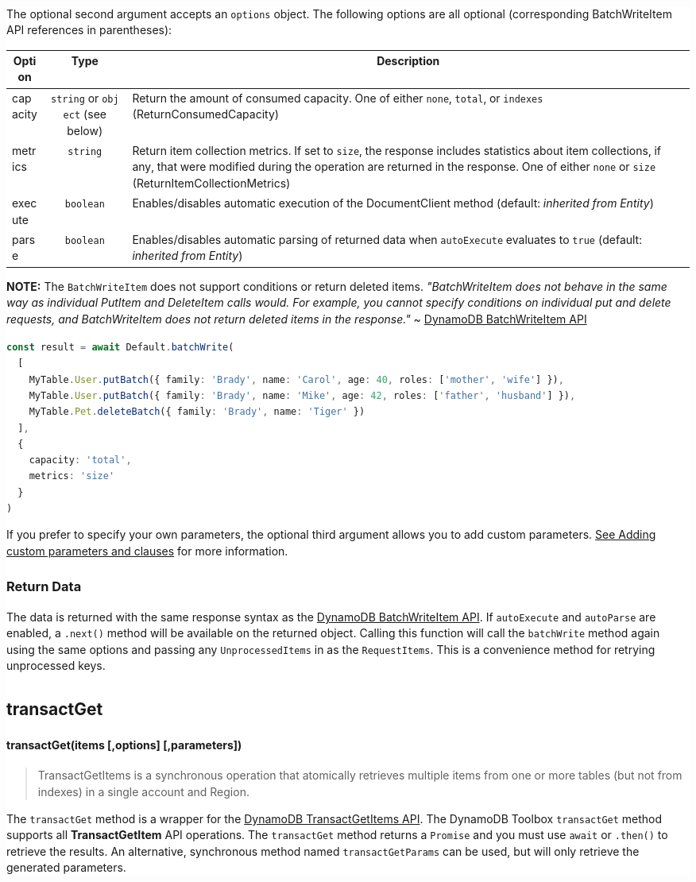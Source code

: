 The optional second argument accepts an `options` object. The following options are all optional (corresponding BatchWriteItem API references in parentheses):

| Option   |               Type               | Description                                                                                                                                                                                                                                           |
| -------- | :------------------------------: | ----------------------------------------------------------------------------------------------------------------------------------------------------------------------------------------------------------------------------------------------------- |
| capacity | `string` or `object` (see below) | Return the amount of consumed capacity. One of either `none`, `total`, or `indexes` (ReturnConsumedCapacity)                                                                                                                                          |
| metrics  |             `string`             | Return item collection metrics. If set to `size`, the response includes statistics about item collections, if any, that were modified during the operation are returned in the response. One of either `none` or `size` (ReturnItemCollectionMetrics) |
| execute  |            `boolean`             | Enables/disables automatic execution of the DocumentClient method (default: _inherited from Entity_)                                                                                                                                                  |
| parse    |            `boolean`             | Enables/disables automatic parsing of returned data when `autoExecute` evaluates to `true` (default: _inherited from Entity_)                                                                                                                         |

**NOTE:** The `BatchWriteItem` does not support conditions or return deleted items. _"BatchWriteItem does not behave in the same way as individual PutItem and DeleteItem calls would. For example, you cannot specify conditions on individual put and delete requests, and BatchWriteItem does not return deleted items in the response."_ ~ [DynamoDB BatchWriteItem API](https://docs.aws.amazon.com/amazondynamodb/latest/APIReference/API_BatchWriteItem.html)

```typescript
const result = await Default.batchWrite(
  [
    MyTable.User.putBatch({ family: 'Brady', name: 'Carol', age: 40, roles: ['mother', 'wife'] }),
    MyTable.User.putBatch({ family: 'Brady', name: 'Mike', age: 42, roles: ['father', 'husband'] }),
    MyTable.Pet.deleteBatch({ family: 'Brady', name: 'Tiger' })
  ],
  {
    capacity: 'total',
    metrics: 'size'
  }
)
```

If you prefer to specify your own parameters, the optional third argument allows you to add custom parameters. [See Adding custom parameters and clauses](/docs/custom-parameters) for more information.

<h3>Return Data</h3>

The data is returned with the same response syntax as the [DynamoDB BatchWriteItem API](https://docs.aws.amazon.com/amazondynamodb/latest/APIReference/API_BatchWriteItem.html). If `autoExecute` and `autoParse` are enabled, a `.next()` method will be available on the returned object. Calling this function will call the `batchWrite` method again using the same options and passing any `UnprocessedItems` in as the `RequestItems`. This is a convenience method for retrying unprocessed keys.

## transactGet

#### transactGet(items [,options] [,parameters])

> TransactGetItems is a synchronous operation that atomically retrieves multiple items from one or more tables (but not from indexes) in a single account and Region.

The `transactGet` method is a wrapper for the [DynamoDB TransactGetItems API](https://docs.aws.amazon.com/amazondynamodb/latest/APIReference/API_TransactGetItems.html). The DynamoDB Toolbox `transactGet` method supports all **TransactGetItem** API operations. The `transactGet` method returns a `Promise` and you must use `await` or `.then()` to retrieve the results. An alternative, synchronous method named `transactGetParams` can be used, but will only retrieve the generated parameters.
